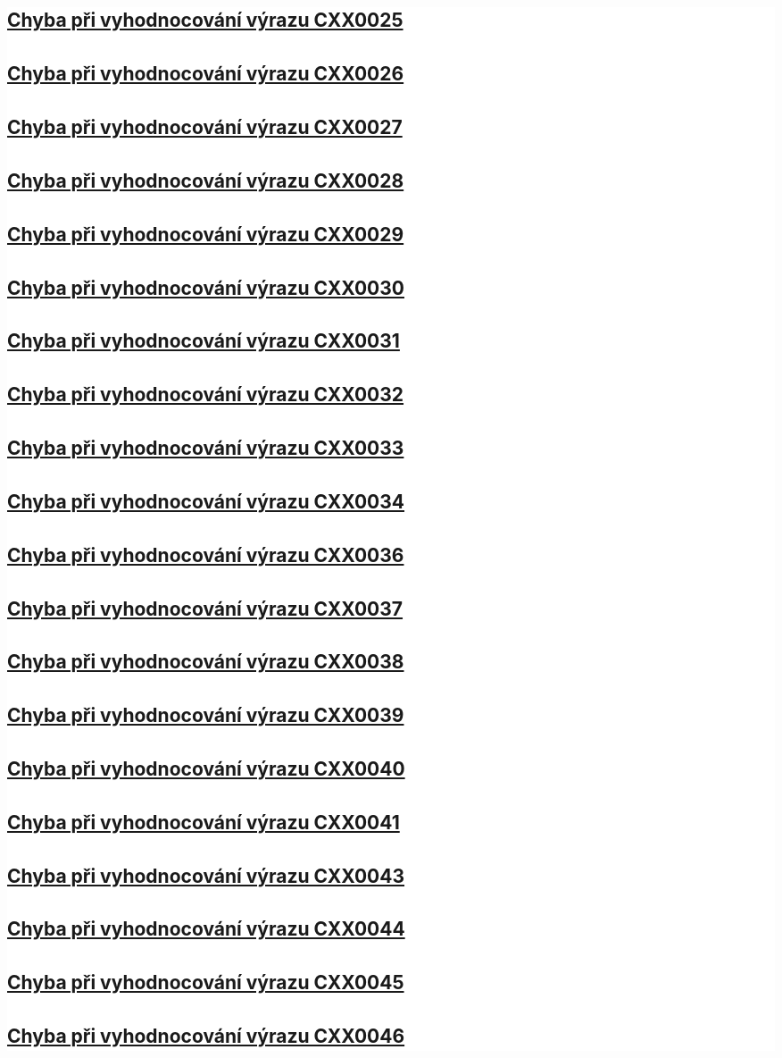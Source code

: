 ## [Chyba při vyhodnocování výrazu CXX0025](expression-evaluator-error-cxx0025.md)
## [Chyba při vyhodnocování výrazu CXX0026](expression-evaluator-error-cxx0026.md)
## [Chyba při vyhodnocování výrazu CXX0027](expression-evaluator-error-cxx0027.md)
## [Chyba při vyhodnocování výrazu CXX0028](expression-evaluator-error-cxx0028.md)
## [Chyba při vyhodnocování výrazu CXX0029](expression-evaluator-error-cxx0029.md)
## [Chyba při vyhodnocování výrazu CXX0030](expression-evaluator-error-cxx0030.md)
## [Chyba při vyhodnocování výrazu CXX0031](expression-evaluator-error-cxx0031.md)
## [Chyba při vyhodnocování výrazu CXX0032](expression-evaluator-error-cxx0032.md)
## [Chyba při vyhodnocování výrazu CXX0033](expression-evaluator-error-cxx0033.md)
## [Chyba při vyhodnocování výrazu CXX0034](expression-evaluator-error-cxx0034.md)
## [Chyba při vyhodnocování výrazu CXX0036](expression-evaluator-error-cxx0036.md)
## [Chyba při vyhodnocování výrazu CXX0037](expression-evaluator-error-cxx0037.md)
## [Chyba při vyhodnocování výrazu CXX0038](expression-evaluator-error-cxx0038.md)
## [Chyba při vyhodnocování výrazu CXX0039](expression-evaluator-error-cxx0039.md)
## [Chyba při vyhodnocování výrazu CXX0040](expression-evaluator-error-cxx0040.md)
## [Chyba při vyhodnocování výrazu CXX0041](expression-evaluator-error-cxx0041.md)
## [Chyba při vyhodnocování výrazu CXX0043](expression-evaluator-error-cxx0043.md)
## [Chyba při vyhodnocování výrazu CXX0044](expression-evaluator-error-cxx0044.md)
## [Chyba při vyhodnocování výrazu CXX0045](expression-evaluator-error-cxx0045.md)
## [Chyba při vyhodnocování výrazu CXX0046](expression-evaluator-error-cxx0046.md)